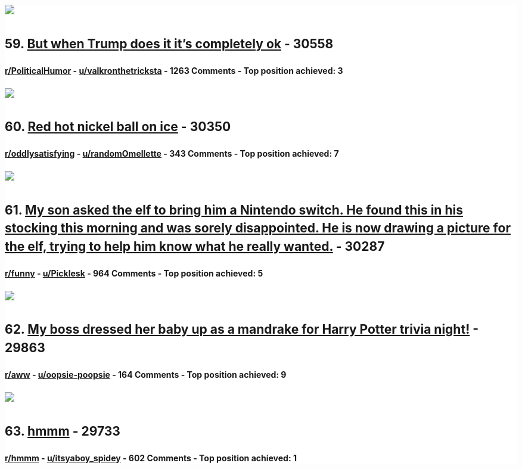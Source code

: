 <a href="https://i.redd.it/ajyd633no8421.jpg"><img src="https://b.thumbs.redditmedia.com/ICWGuJT_g-kiig3fQlexJmVBcwMIRTFXSeJ1qcoEuck.jpg"></img></a>

## 59. [But when Trump does it it’s completely ok](http://reddit.com/r/PoliticalHumor/comments/a69kb9/but_when_trump_does_it_its_completely_ok/) - 30558
#### [r/PoliticalHumor](http://reddit.com/r/PoliticalHumor) - [u/valkronthetricksta](http://reddit.com/u/valkronthetricksta) - 1263 Comments - Top position achieved: 3

<a href="https://i.redd.it/q20xc0c6kb421.jpg"><img src="https://b.thumbs.redditmedia.com/Qu1GdE282DXGXLXhkceYHuyxHBWig1CzMccW6GN7MMs.jpg"></img></a>

## 60. [Red hot nickel ball on ice](http://reddit.com/r/oddlysatisfying/comments/a64ljt/red_hot_nickel_ball_on_ice/) - 30350
#### [r/oddlysatisfying](http://reddit.com/r/oddlysatisfying) - [u/randomOmellette](http://reddit.com/u/randomOmellette) - 343 Comments - Top position achieved: 7

<a href="https://i.redd.it/zkto6tt4r8421.gif"><img src="https://b.thumbs.redditmedia.com/wP57MRrM3ryDJ007OqlJvwtOmVhlp_Eoy_05SrHc9qs.jpg"></img></a>

## 61. [My son asked the elf to bring him a Nintendo switch. He found this in his stocking this morning and was sorely disappointed. He is now drawing a picture for the elf, trying to help him know what he really wanted.](http://reddit.com/r/funny/comments/a65ret/my_son_asked_the_elf_to_bring_him_a_nintendo/) - 30287
#### [r/funny](http://reddit.com/r/funny) - [u/Picklesk](http://reddit.com/u/Picklesk) - 964 Comments - Top position achieved: 5

<a href="https://i.redd.it/kb05jq9th9421.jpg"><img src="https://a.thumbs.redditmedia.com/GyUuXVaYXvYAYVkir9KRl2dznHnBRFzjA5Q4tMmEPh0.jpg"></img></a>

## 62. [My boss dressed her baby up as a mandrake for Harry Potter trivia night!](http://reddit.com/r/aww/comments/a688wk/my_boss_dressed_her_baby_up_as_a_mandrake_for/) - 29863
#### [r/aww](http://reddit.com/r/aww) - [u/oopsie-poopsie](http://reddit.com/u/oopsie-poopsie) - 164 Comments - Top position achieved: 9

<a href="https://i.redd.it/pnp7msopta421.jpg"><img src="https://b.thumbs.redditmedia.com/AaoX3PZsSfoSlbNGN6oksXuuQ_HUOEzH5EdhQksryQI.jpg"></img></a>

## 63. [hmmm](http://reddit.com/r/hmmm/comments/a634xr/hmmm/) - 29733
#### [r/hmmm](http://reddit.com/r/hmmm) - [u/itsyaboy_spidey](http://reddit.com/u/itsyaboy_spidey) - 602 Comments - Top position achieved: 1
